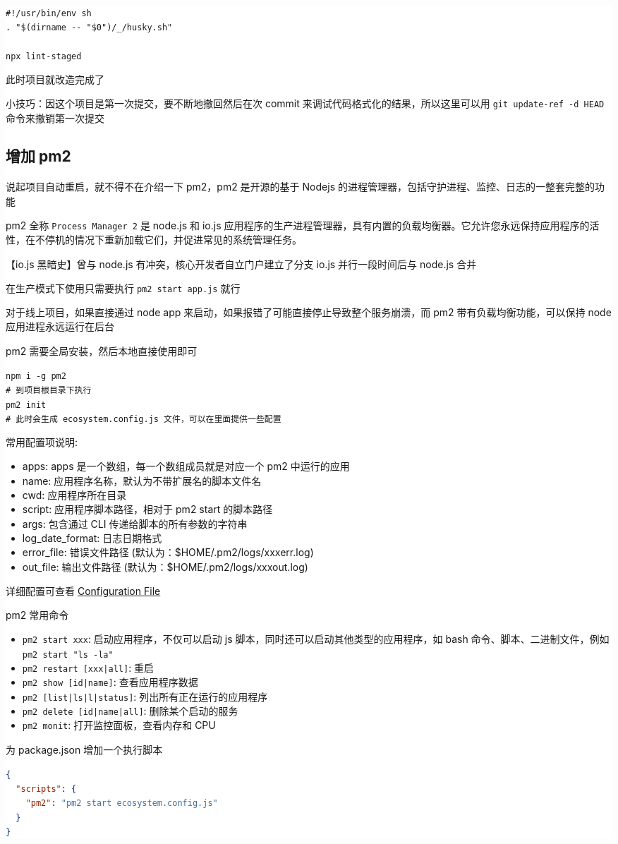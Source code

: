 ```shell
#!/usr/bin/env sh
. "$(dirname -- "$0")/_/husky.sh"

npx lint-staged
```

此时项目就改造完成了

小技巧：因这个项目是第一次提交，要不断地撤回然后在次 commit 来调试代码格式化的结果，所以这里可以用 `git update-ref -d HEAD` 命令来撤销第一次提交

## 增加 pm2

说起项目自动重启，就不得不在介绍一下 pm2，pm2 是开源的基于 Nodejs 的进程管理器，包括守护进程、监控、日志的一整套完整的功能

pm2 全称 `Process Manager 2` 是 node.js 和 io.js 应用程序的生产进程管理器，具有内置的负载均衡器。它允许您永远保持应用程序的活性，在不停机的情况下重新加载它们，并促进常见的系统管理任务。

【io.js 黑暗史】曾与 node.js 有冲突，核心开发者自立门户建立了分支 io.js 并行一段时间后与 node.js 合并

在生产模式下使用只需要执行 `pm2 start app.js` 就行

对于线上项目，如果直接通过 node app 来启动，如果报错了可能直接停止导致整个服务崩溃，而 pm2 带有负载均衡功能，可以保持 node 应用进程永远运行在后台

pm2 需要全局安装，然后本地直接使用即可

```shell
npm i -g pm2
# 到项目根目录下执行
pm2 init
# 此时会生成 ecosystem.config.js 文件，可以在里面提供一些配置
```

常用配置项说明:

* apps: apps 是一个数组，每一个数组成员就是对应一个 pm2 中运行的应用
* name: 应用程序名称，默认为不带扩展名的脚本文件名
* cwd: 应用程序所在目录
* script: 应用程序脚本路径，相对于 pm2 start 的脚本路径
* args: 包含通过 CLI 传递给脚本的所有参数的字符串
* log\_date\_format: 日志日期格式
* error\_file: 错误文件路径 (默认为：$HOME/.pm2/logs/xxxerr.log)
* out\_file: 输出文件路径 (默认为：$HOME/.pm2/logs/xxxout.log)

详细配置可查看 [Configuration File](https://pm2.keymetrics.io/docs/usage/application-declaration/)

pm2 常用命令

* `pm2 start xxx`: 启动应用程序，不仅可以启动 js 脚本，同时还可以启动其他类型的应用程序，如 bash 命令、脚本、二进制文件，例如 `pm2 start "ls -la"`
* `pm2 restart [xxx|all]`: 重启
* `pm2 show [id|name]`: 查看应用程序数据
* `pm2 [list|ls|l|status]`: 列出所有正在运行的应用程序
* `pm2 delete [id|name|all]`: 删除某个启动的服务
* `pm2 monit`: 打开监控面板，查看内存和 CPU

为 package.json 增加一个执行脚本

```json
{
  "scripts": {
    "pm2": "pm2 start ecosystem.config.js"
  }
}
```
